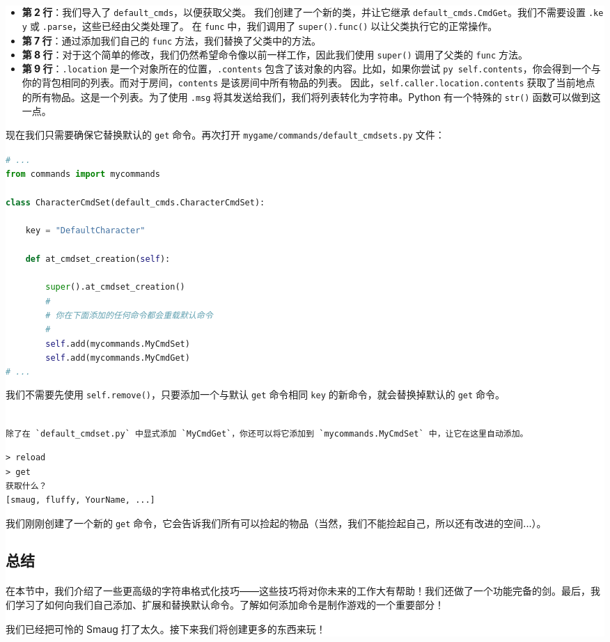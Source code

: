 - **第 2 行**：我们导入了 `default_cmds`，以便获取父类。
我们创建了一个新的类，并让它继承 `default_cmds.CmdGet`。我们不需要设置 `.key` 或 `.parse`，这些已经由父类处理了。
在 `func` 中，我们调用了 `super().func()` 以让父类执行它的正常操作。
- **第 7 行**：通过添加我们自己的 `func` 方法，我们替换了父类中的方法。
- **第 8 行**：对于这个简单的修改，我们仍然希望命令像以前一样工作，因此我们使用 `super()` 调用了父类的 `func` 方法。
- **第 9 行**：`.location` 是一个对象所在的位置，`.contents` 包含了该对象的内容。比如，如果你尝试 `py self.contents`，你会得到一个与你的背包相同的列表。而对于房间，`contents` 是该房间中所有物品的列表。
因此，`self.caller.location.contents` 获取了当前地点的所有物品。这是一个列表。为了使用 `.msg` 将其发送给我们，我们将列表转化为字符串。Python 有一个特殊的 `str()` 函数可以做到这一点。

现在我们只需要确保它替换默认的 `get` 命令。再次打开 `mygame/commands/default_cmdsets.py` 文件：

```python
# ...
from commands import mycommands

class CharacterCmdSet(default_cmds.CharacterCmdSet):

    key = "DefaultCharacter"

    def at_cmdset_creation(self):

        super().at_cmdset_creation()
        #
        # 你在下面添加的任何命令都会重载默认命令
        #
        self.add(mycommands.MyCmdSet)
        self.add(mycommands.MyCmdGet)
# ...
```

我们不需要先使用 `self.remove()`，只要添加一个与默认 `get` 命令相同 `key` 的新命令，就会替换掉默认的 `get` 命令。

```{sidebar} 另一种方式

除了在 `default_cmdset.py` 中显式添加 `MyCmdGet`，你还可以将它添加到 `mycommands.MyCmdSet` 中，让它在这里自动添加。
```

    > reload
    > get
    获取什么？
    [smaug, fluffy, YourName, ...]

我们刚刚创建了一个新的 `get` 命令，它会告诉我们所有可以捡起的物品（当然，我们不能捡起自己，所以还有改进的空间...）。

## 总结

在本节中，我们介绍了一些更高级的字符串格式化技巧——这些技巧将对你未来的工作大有帮助！我们还做了一个功能完备的剑。最后，我们学习了如何向我们自己添加、扩展和替换默认命令。了解如何添加命令是制作游戏的一个重要部分！

我们已经把可怜的 Smaug 打了太久。接下来我们将创建更多的东西来玩！
